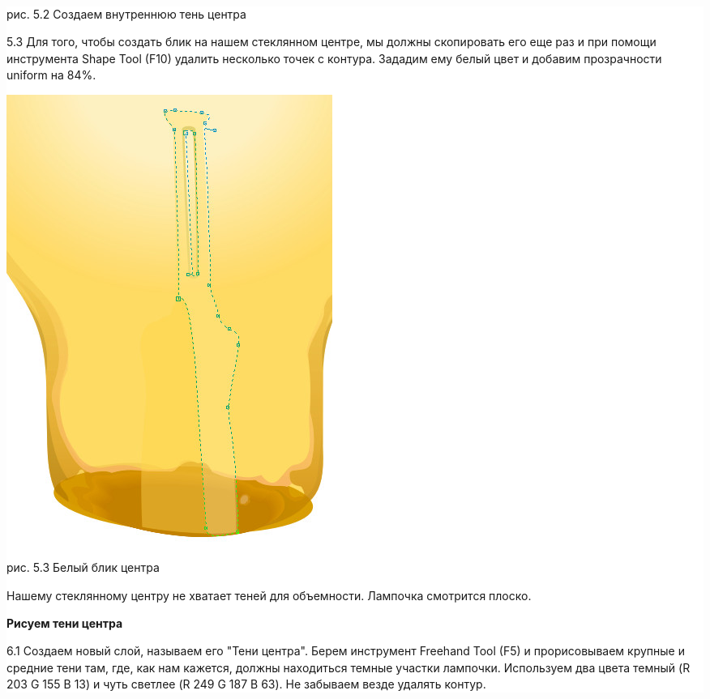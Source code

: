 рис. 5.2 Создаем внутреннюю тень центра

5.3 Для того, чтобы создать блик на нашем стеклянном центре, мы должны скопировать его еще раз и при помощи инструмента Shape Tool (F10) удалить несколько точек с контура. Зададим ему белый цвет и добавим прозрачности uniform на 84%.

![Рисуем лампочку при помощи бленды](33.jpg)

рис. 5.3 Белый блик центра

Нашему стеклянному центру не хватает теней для объемности. Лампочка смотрится плоско.

**Рисуем тени центра**

6.1 Создаем новый слой, называем его "Тени центра". Берем инструмент Freehand Tool (F5) и прорисовываем крупные и средние тени там, где, как нам кажется, должны находиться темные участки лампочки. Используем два цвета темный (R 203 G 155 B 13) и чуть светлее (R 249 G 187 B 63). Не забываем везде удалять контур.
